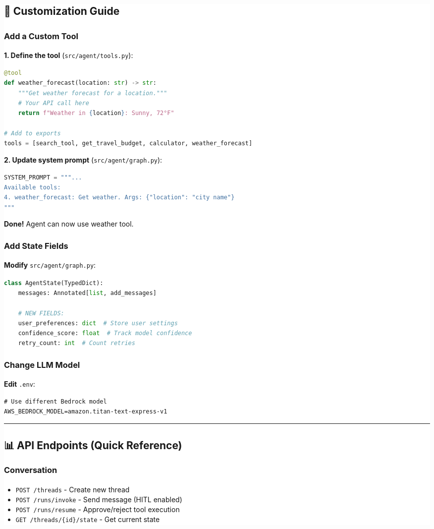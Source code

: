 
## 🎨 Customization Guide

### Add a Custom Tool

**1. Define the tool** (`src/agent/tools.py`):
```python
@tool
def weather_forecast(location: str) -> str:
    """Get weather forecast for a location."""
    # Your API call here
    return f"Weather in {location}: Sunny, 72°F"

# Add to exports
tools = [search_tool, get_travel_budget, calculator, weather_forecast]
```

**2. Update system prompt** (`src/agent/graph.py`):
```python
SYSTEM_PROMPT = """...
Available tools:
4. weather_forecast: Get weather. Args: {"location": "city name"}
"""
```

**Done!** Agent can now use weather tool.

### Add State Fields

**Modify** `src/agent/graph.py`:
```python
class AgentState(TypedDict):
    messages: Annotated[list, add_messages]
    
    # NEW FIELDS:
    user_preferences: dict  # Store user settings
    confidence_score: float  # Track model confidence
    retry_count: int  # Count retries
```

### Change LLM Model

**Edit** `.env`:
```env
# Use different Bedrock model
AWS_BEDROCK_MODEL=amazon.titan-text-express-v1
```

---

## 📊 API Endpoints (Quick Reference)

### Conversation
- `POST /threads` - Create new thread
- `POST /runs/invoke` - Send message (HITL enabled)
- `POST /runs/resume` - Approve/reject tool execution
- `GET /threads/{id}/state` - Get current state
